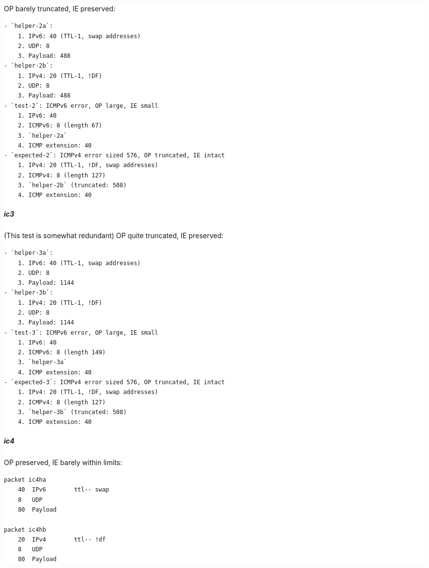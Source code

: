 OP barely truncated, IE preserved:

	- `helper-2a`:
		1. IPv6: 40 (TTL-1, swap addresses)
		2. UDP: 8
		3. Payload: 488
	- `helper-2b`:
		1. IPv4: 20 (TTL-1, !DF)
		2. UDP: 8
		3. Payload: 488
	- `test-2`: ICMPv6 error, OP large, IE small
		1. IPv6: 40
		2. ICMPv6: 8 (length 67)
		3. `helper-2a`
		4. ICMP extension: 40
	- `expected-2`: ICMPv4 error sized 576, OP truncated, IE intact
		1. IPv4: 20 (TTL-1, !DF, swap addresses)
		2. ICMPv4: 8 (length 127)
		3. `helper-2b` (truncated: 508)
		4. ICMP extension: 40

##### ic3

(This test is somewhat redundant) OP quite truncated, IE preserved:

	- `helper-3a`:
		1. IPv6: 40 (TTL-1, swap addresses)
		2. UDP: 8
		3. Payload: 1144
	- `helper-3b`:
		1. IPv4: 20 (TTL-1, !DF)
		2. UDP: 8
		3. Payload: 1144
	- `test-3`: ICMPv6 error, OP large, IE small
		1. IPv6: 40
		2. ICMPv6: 8 (length 149)
		3. `helper-3a`
		4. ICMP extension: 40
	- `expected-3`: ICMPv4 error sized 576, OP truncated, IE intact
		1. IPv4: 20 (TTL-1, !DF, swap addresses)
		2. ICMPv4: 8 (length 127)
		3. `helper-3b` (truncated: 508)
		4. ICMP extension: 40

##### ic4

OP preserved, IE barely within limits:

	packet ic4ha
		40	IPv6		ttl-- swap
		8	UDP
		80	Payload

	packet ic4hb
		20	IPv4		ttl-- !df
		8	UDP
		80	Payload
